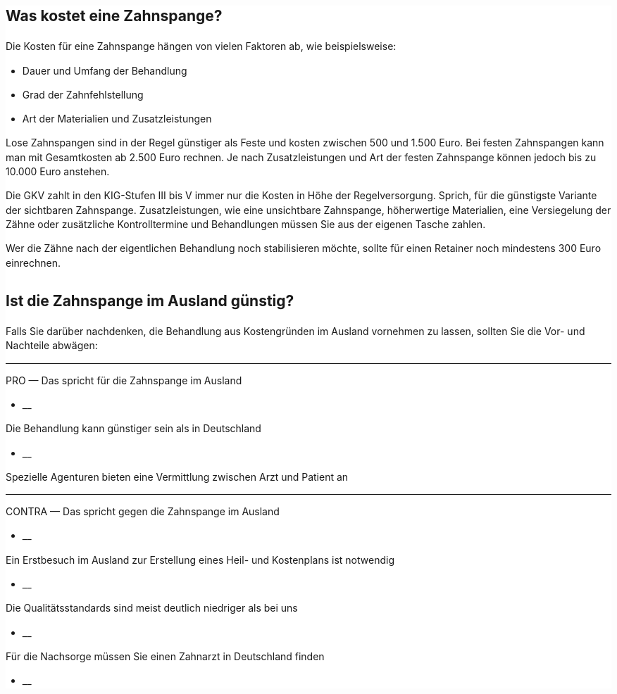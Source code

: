 ##  Was kostet eine Zahnspange?

Die Kosten für eine Zahnspange hängen von vielen Faktoren ab, wie
beispielsweise:  

  * Dauer und Umfang der Behandlung  

  * Grad der Zahnfehlstellung
  * Art der Materialien und Zusatzleistungen

Lose Zahnspangen sind in der Regel günstiger als Feste und kosten zwischen 500
und 1.500 Euro. Bei festen Zahnspangen kann man mit Gesamtkosten ab 2.500 Euro
rechnen. Je nach Zusatzleistungen und Art der festen Zahnspange können jedoch
bis zu 10.000 Euro anstehen.

Die GKV zahlt in den KIG-Stufen III bis V immer nur die Kosten in Höhe der
Regelversorgung. Sprich, für die günstigste Variante der sichtbaren
Zahnspange. Zusatzleistungen, wie eine unsichtbare Zahnspange, höherwertige
Materialien, eine Versiegelung der Zähne oder zusätzliche Kontrolltermine und
Behandlungen müssen Sie aus der eigenen Tasche zahlen.  

Wer die Zähne nach der eigentlichen Behandlung noch stabilisieren möchte,
sollte für einen Retainer noch mindestens 300 Euro einrechnen.  

##  Ist die Zahnspange im Ausland günstig?

Falls Sie darüber nachdenken, die Behandlung aus Kostengründen im Ausland
vornehmen zu lassen, sollten Sie die Vor- und Nachteile abwägen:

* * *

PRO — Das spricht für die Zahnspange im Ausland

  * __

Die Behandlung kann günstiger sein als in Deutschland

  * __

Spezielle Agenturen bieten eine Vermittlung zwischen Arzt und Patient an

* * *

CONTRA — Das spricht gegen die Zahnspange im Ausland

  * __

Ein Erstbesuch im Ausland zur Erstellung eines Heil- und Kostenplans ist
notwendig

  * __

Die Qualitätsstandards sind meist deutlich niedriger als bei uns

  * __

Für die Nachsorge müssen Sie einen Zahnarzt in Deutschland finden

  * __
